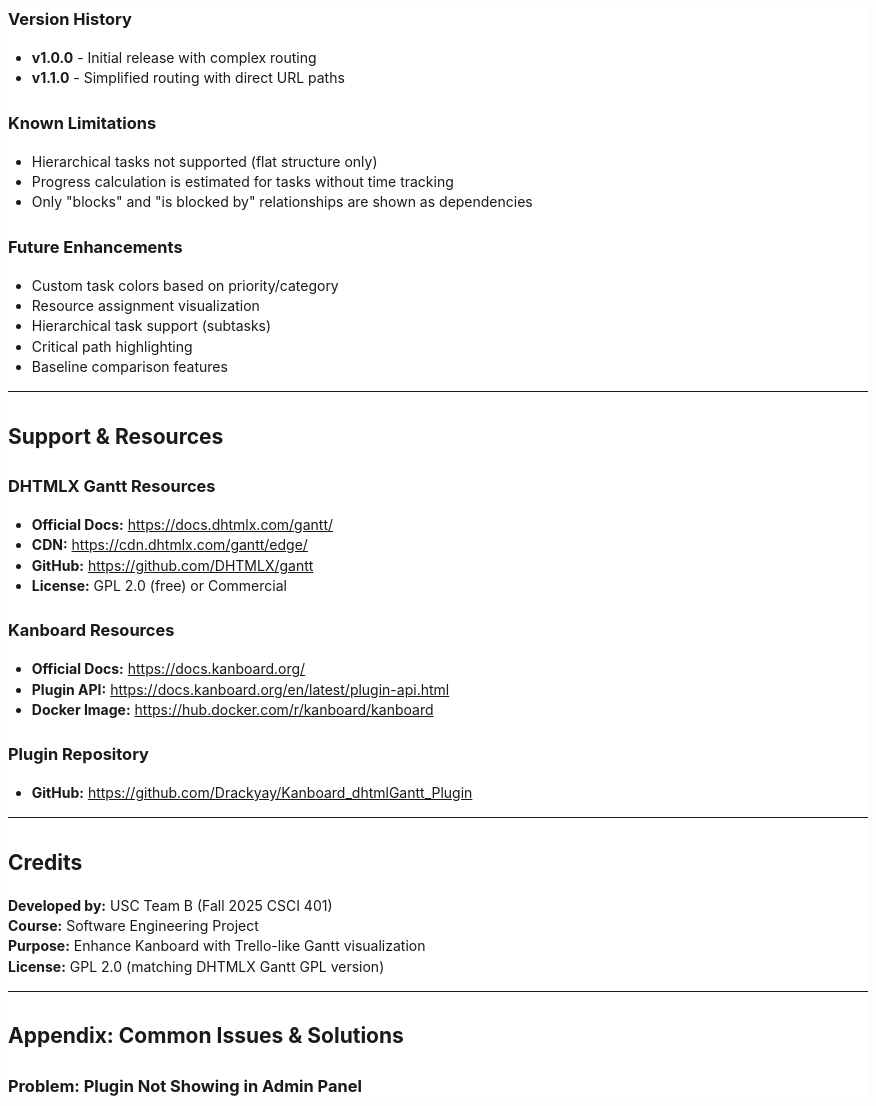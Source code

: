 ### Version History
- **v1.0.0** - Initial release with complex routing
- **v1.1.0** - Simplified routing with direct URL paths

### Known Limitations
- Hierarchical tasks not supported (flat structure only)
- Progress calculation is estimated for tasks without time tracking
- Only "blocks" and "is blocked by" relationships are shown as dependencies

### Future Enhancements
- Custom task colors based on priority/category
- Resource assignment visualization  
- Hierarchical task support (subtasks)
- Critical path highlighting
- Baseline comparison features

---

## Support & Resources

### DHTMLX Gantt Resources
- **Official Docs:** https://docs.dhtmlx.com/gantt/
- **CDN:** https://cdn.dhtmlx.com/gantt/edge/
- **GitHub:** https://github.com/DHTMLX/gantt
- **License:** GPL 2.0 (free) or Commercial

### Kanboard Resources
- **Official Docs:** https://docs.kanboard.org/
- **Plugin API:** https://docs.kanboard.org/en/latest/plugin-api.html
- **Docker Image:** https://hub.docker.com/r/kanboard/kanboard

### Plugin Repository
- **GitHub:** https://github.com/Drackyay/Kanboard_dhtmlGantt_Plugin

---

## Credits

**Developed by:** USC Team B (Fall 2025 CSCI 401)  
**Course:** Software Engineering Project  
**Purpose:** Enhance Kanboard with Trello-like Gantt visualization  
**License:** GPL 2.0 (matching DHTMLX Gantt GPL version)

---

## Appendix: Common Issues & Solutions

### Problem: Plugin Not Showing in Admin Panel
